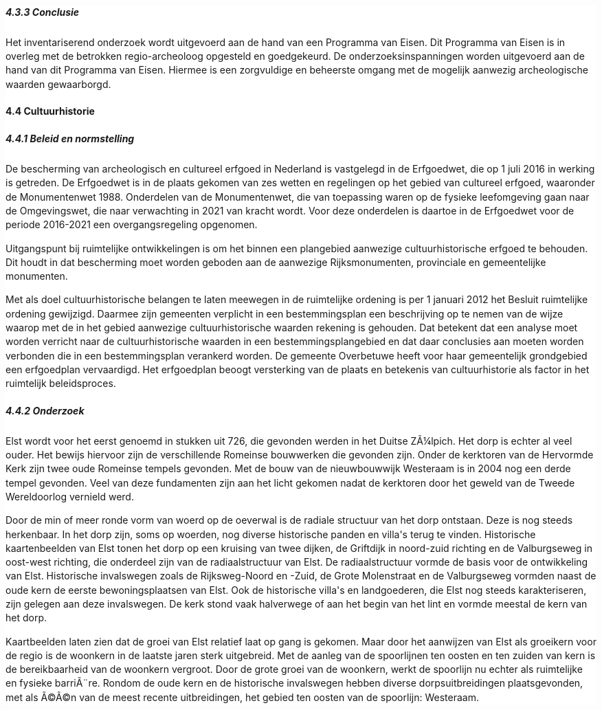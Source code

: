 ##### 4\.3\.3 Conclusie

Het inventariserend onderzoek wordt uitgevoerd aan de hand van een Programma van Eisen. Dit Programma van Eisen is in overleg met de betrokken regio\-archeoloog opgesteld en goedgekeurd. De onderzoeksinspanningen worden uitgevoerd aan de hand van dit Programma van Eisen. Hiermee is een zorgvuldige en beheerste omgang met de mogelijk aanwezig archeologische waarden gewaarborgd.

#### 4\.4 Cultuurhistorie

##### 4\.4\.1 Beleid en normstelling

De bescherming van archeologisch en cultureel erfgoed in Nederland is vastgelegd in de Erfgoedwet, die op 1 juli 2016 in werking is getreden. De Erfgoedwet is in de plaats gekomen van zes wetten en regelingen op het gebied van cultureel erfgoed, waaronder de Monumentenwet 1988\. Onderdelen van de Monumentenwet, die van toepassing waren op de fysieke leefomgeving gaan naar de Omgevingswet, die naar verwachting in 2021 van kracht wordt. Voor deze onderdelen is daartoe in de Erfgoedwet voor de periode 2016\-2021 een overgangsregeling opgenomen.

Uitgangspunt bij ruimtelijke ontwikkelingen is om het binnen een plangebied aanwezige cultuurhistorische erfgoed te behouden. Dit houdt in dat bescherming moet worden geboden aan de aanwezige Rijksmonumenten, provinciale en gemeentelijke monumenten.

Met als doel cultuurhistorische belangen te laten meewegen in de ruimtelijke ordening is per 1 januari 2012 het Besluit ruimtelijke ordening gewijzigd. Daarmee zijn gemeenten verplicht in een bestemmingsplan een beschrijving op te nemen van de wijze waarop met de in het gebied aanwezige cultuurhistorische waarden rekening is gehouden. Dat betekent dat een analyse moet worden verricht naar de cultuurhistorische waarden in een bestemmingsplangebied en dat daar conclusies aan moeten worden verbonden die in een bestemmingsplan verankerd worden. De gemeente Overbetuwe heeft voor haar gemeentelijk grondgebied een erfgoedplan vervaardigd. Het erfgoedplan beoogt versterking van de plaats en betekenis van cultuurhistorie als factor in het ruimtelijk beleidsproces.

##### 4\.4\.2 Onderzoek

Elst wordt voor het eerst genoemd in stukken uit 726, die gevonden werden in het Duitse ZÃ¼lpich. Het dorp is echter al veel ouder. Het bewijs hiervoor zijn de verschillende Romeinse bouwwerken die gevonden zijn. Onder de kerktoren van de Hervormde Kerk zijn twee oude Romeinse tempels gevonden. Met de bouw van de nieuwbouwwijk Westeraam is in 2004 nog een derde tempel gevonden. Veel van deze fundamenten zijn aan het licht gekomen nadat de kerktoren door het geweld van de Tweede Wereldoorlog vernield werd.

Door de min of meer ronde vorm van woerd op de oeverwal is de radiale structuur van het dorp ontstaan. Deze is nog steeds herkenbaar. In het dorp zijn, soms op woerden, nog diverse historische panden en villa's terug te vinden. Historische kaartenbeelden van Elst tonen het dorp op een kruising van twee dijken, de Griftdijk in noord\-zuid richting en de Valburgseweg in oost\-west richting, die onderdeel zijn van de radiaalstructuur van Elst. De radiaalstructuur vormde de basis voor de ontwikkeling van Elst. Historische invalswegen zoals de Rijksweg\-Noord en \-Zuid, de Grote Molenstraat en de Valburgseweg vormden naast de oude kern de eerste bewoningsplaatsen van Elst. Ook de historische villa's en landgoederen, die Elst nog steeds karakteriseren, zijn gelegen aan deze invalswegen. De kerk stond vaak halverwege of aan het begin van het lint en vormde meestal de kern van het dorp.

Kaartbeelden laten zien dat de groei van Elst relatief laat op gang is gekomen. Maar door het aanwijzen van Elst als groeikern voor de regio is de woonkern in de laatste jaren sterk uitgebreid. Met de aanleg van de spoorlijnen ten oosten en ten zuiden van kern is de bereikbaarheid van de woonkern vergroot. Door de grote groei van de woonkern, werkt de spoorlijn nu echter als ruimtelijke en fysieke barriÃ¨re. Rondom de oude kern en de historische invalswegen hebben diverse dorpsuitbreidingen plaatsgevonden, met als Ã©Ã©n van de meest recente uitbreidingen, het gebied ten oosten van de spoorlijn: Westeraam.
